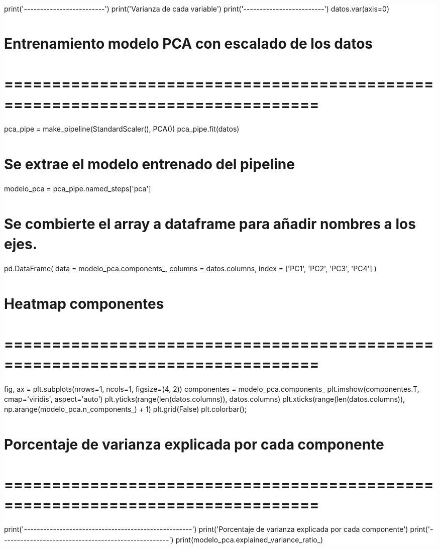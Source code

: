 print('-------------------------')
print('Varianza de cada variable')
print('-------------------------')
datos.var(axis=0)

# Entrenamiento modelo PCA con escalado de los datos
# ==============================================================================
pca_pipe = make_pipeline(StandardScaler(), PCA())
pca_pipe.fit(datos)

# Se extrae el modelo entrenado del pipeline
modelo_pca = pca_pipe.named_steps['pca']

# Se combierte el array a dataframe para añadir nombres a los ejes.
pd.DataFrame(
    data    = modelo_pca.components_,
    columns = datos.columns,
    index   = ['PC1', 'PC2', 'PC3', 'PC4']
)

# Heatmap componentes
# ==============================================================================
fig, ax = plt.subplots(nrows=1, ncols=1, figsize=(4, 2))
componentes = modelo_pca.components_
plt.imshow(componentes.T, cmap='viridis', aspect='auto')
plt.yticks(range(len(datos.columns)), datos.columns)
plt.xticks(range(len(datos.columns)), np.arange(modelo_pca.n_components_) + 1)
plt.grid(False)
plt.colorbar();

# Porcentaje de varianza explicada por cada componente
# ==============================================================================
print('----------------------------------------------------')
print('Porcentaje de varianza explicada por cada componente')
print('----------------------------------------------------')
print(modelo_pca.explained_variance_ratio_)
